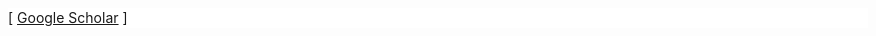 \[ [Google Scholar](https://scholar.google.com/scholar?q=Entrepreneurial+universities%3A+A+bibliometric+analysis+within+the+business+and+management+domains) \]

[^44]: Reyes-Gonzalez L, Gonzalez-Brambila CN, Veloso F. Using co-authorship and citation analysis to identify research groups: a new way to assess performance. *Scientometrics \[Internet\]*. 2016;108(3):1171-91. Available from [https://doi.org/10.1007/s11192-016-2029-8](https://doi.org/10.1007/s11192-016-2029-8)  
\[\]

[^45]: Mannocci A, Osborne F, Motta E. Geographical trends in academic conferences: An analysis of authors’ affiliations. *Data Sci*. 2019;2(1-2):181-203. \[\]

[^46]: SCImago Institutions Rankings. *SCImago Institutions Rankings*. 2022 \[cited 2022 Jul 31\]. Available from [https://www.scimago ir.com/rankings.php?sector=Highereduc](https://www.scimago%20ir.com/rankings.php?sector=Highereduc)  
University Rankings 2022 \[Internet\].

[^47]: Colombino E, Prieto-Botella D, Capucchio MT. Gut Health in Veterinary Medicine: A Bibliometric Analysis of the Literature. *Animals*. 2021;11(7):1997 \[ [Google Scholar](https://scholar.google.com/scholar?q=Gut+Health+in+Veterinary+Medicine%3A+A+Bibliometric+Analysis+of+the+Literature) \]

[^48]: Wang M, Chai L. Three new bibliometric indicators/approaches derived from keyword analysis. *Scientometrics \[Internet\]*. 2018;116(2):721-50. Available from [https://doi.org/10.1007/s11192-018-2768-9](https://doi.org/10.1007/s11192-018-2768-9)  
\[ [Google Scholar](https://scholar.google.com/scholar?q=Three+new+bibliometric+indicators%2Fapproaches+derived+from+keyword+analysis) \]

[^49]: National Library of Medicine. *National Library of Medicine*. 2021 \[cited 2022 Aug 13\]. Available from [https://www.nlm.nih.gov/mesh/meshhome.html?\_gl=1\*423gxf\*\_ga\*Mzk4OTIwMTQuMTU5NT E0MDUyMA..\*\_ga\_P1FPTH9PL4\*MTY2MDM3NDU5OS4xLjEuMTY2MDM3NTExNy4w](https://www.nlm.nih.gov/mesh/meshhome.html?_gl=1*423gxf*_ga*Mzk4OTIwMTQuMTU5NT%20E0MDUyMA..*_ga_P1FPTH9PL4*MTY2MDM3NDU5OS4xLjEuMTY2MDM3NTExNy4w)  
Welcome to Medical Subject Headings \[Internet\].

[^50]: Tandon A, Kaur P, Mäntymäki M, Dhir A. Blockchain applications in management: A bibliometric analysis and literature review. *Technol Forecast Soc Change*. 2021;166:120649 \[ [Google Scholar](https://scholar.google.com/scholar?q=Blockchain+applications+in+management%3A+A+bibliometric+analysis+and+literature+review) \]

[^51]: Van Eck N, Waltman L. Software survey: VOSviewer, a computer program for bibliometric mapping. *Scientometrics*. 2010;84(2):523-38. \[ [Google Scholar](https://scholar.google.com/scholar?q=Software+survey%3A+VOSviewer%2C+a+computer+program+for+bibliometric+mapping) \]

[^52]: Wang K, Herr I. Machine-Learning-Based Bibliometric Analysis of Pancreatic Cancer Research Over the Past 25 Years. *Front Oncol*. 2022:12 \[ [Google Scholar](https://scholar.google.com/scholar?q=Machine-Learning-Based+Bibliometric+Analysis+of+Pancreatic+Cancer+Research+Over+the+Past+25+Years) \]

[^53]: De Stefano D, Giordano G, Vitale MP. Issues in the analysis of co-authorship networks. *Qual Quant*. 2011;45(5):1091-107. \[\]

[^54]: Luong D-H, Nguyen X-A, Ngo T-T, Tran M-N, Nguyen H-L. Social Media in General Education: A Bibliometric Analysis of Web of Science from 2005-2021. *J Scientometr Res*. 2023;12(3):680-90. \[ [Google Scholar](https://scholar.google.com/scholar?q=Social+Media+in+General+Education%3A+A+Bibliometric+Analysis+of+Web+of+Science+from+2005-2021) \]

[^55]: Agarwal A, Durairajanayagam D, Tatagari S, Esteves SC, Harlev A, Henkel R, et al. Bibliometrics: tracking research impact by selecting the appropriate metrics. *Asian J Androl*. 2016;18(2):296-309. \[ [Google Scholar](https://scholar.google.com/scholar?q=Bibliometrics%3A+tracking+research+impact+by+selecting+the+appropriate+metrics) \]

[^56]: Gyau EB, Sakuwuda K, Asimeng E. A Comprehensive Bibliometric Analysis and Visualization of Publications on Environmental Innovation. *J Scientometr Res*. 2023;12(3):544-57. \[ [Google Scholar](https://scholar.google.com/scholar?q=A+Comprehensive+Bibliometric+Analysis+and+Visualization+of+Publications+on+Environmental+Innovation) \]

[^57]: Sweileh WM, AbuTaha AS, Sawalha AF, Al-Khalil S, Al-Jabi SW, Zyoud SH, et al. Bibliometric analysis of worldwide publications on multi-, extensively, and totally drug – resistant tuberculosis (2006-2015). *Multidiscip Respir Med*. 2016;11:45 \[ [Google Scholar](https://scholar.google.com/scholar?q=Bibliometric+analysis+of+worldwide+publications+on+multi-%2C+extensively%2C+and+totally+drug+-+resistant+tuberculosis+%282006-2015%29) \]

[^58]: Tahamtan I, Safipour Afshar A, Ahamdzadeh K. Factors affecting number of citations: a comprehensive review of the literature. *Scientometrics*. 2016;107(3):1195-225. \[ [Google Scholar](https://scholar.google.com/scholar?q=Factors+affecting+number+of+citations%3A+a+comprehensive+review+of+the+literature) \]

[^59]: Aşkun V, Cizel R. Twenty Years of Research on Mixed Methods. 2020;1:28-43. \[ [Google Scholar](https://scholar.google.com/scholar?q=Twenty+Years+of+Research+on+Mixed+Methods) \]

[^60]: Grubbs JC, Glass RI, Kilmarx PH. Coauthor country affiliations in international collaborative research funded by the US National Institutes of Health, 2009 to 2017. *JAMA Netw Open*. 2019;2(11):e1915989-e1915989. \[\]

[^61]: . *Intelligent Systems Reference Library \[Internet\]*. 2019:179-92. Available from [https://doi.org/10.1007/978-3-319-91196-0\_5](https://doi.org/10.1007/978-3-319-91196-0_5)  
\[\]

[^62]: Mydin F, Rahman RSARA, Mohammad WMRW. Research collaboration: enhancing the research skills and self-confidence of early career academics. *Asian J Univ Educ*. 2021;17(3):142-53. \[ [Google Scholar](https://scholar.google.com/scholar?q=Research+collaboration%3A+enhancing+the+research+skills+and+self-confidence+of+early+career+academics) \]


[^1]: Schall MCJ, Cullen L, Pennathur P, Chen H, Burrell K, Matthews G, et al. Usability Evaluation and Implementation of a Health Information Technology Dashboard of Evidence-Based Quality Indicators. *Comput Inform Nurs*. 2017;35(6):281-8. \[ [Google Scholar](https://scholar.google.com/scholar?q=Usability+Evaluation+and+Implementation+of+a+Health+Information+Technology+Dashboard+of+Evidence-Based+Quality+Indicators) \]
[^2]: Bates DW, Gawande AA. Improving safety with information technology. *N Engl J Med*. 2003;348(25):2526-34. \[ [Google Scholar](https://scholar.google.com/scholar?q=Improving+safety+with+information+technology) \]
[^3]: Kim MO, Coiera E, Magrabi F. Problems with health information technology and their effects on care delivery and patient outcomes: a systematic review. *J Am Med Informatics Assoc*. 2017;24(2):246-50. \[ [Google Scholar](https://scholar.google.com/scholar?q=Problems+with+health+information+technology+and+their+effects+on+care+delivery+and+patient+outcomes%3A+a+systematic+review) \]
[^4]: Coiera E, Ash J, Berg M. The unintended consequences of health information technology revisited. *Yearb Med Inform*. 2016;25(01):163-9. \[ [Google Scholar](https://scholar.google.com/scholar?q=The+unintended+consequences+of+health+information+technology+revisited) \]
[^5]: National Academies of Sciences Engineering Medicine. Taking Action Against Clinician Burnout: A Systems Approach to Professional Well-Being. *Natl Acad Press*. 2019:334 \[ [Google Scholar](https://scholar.google.com/scholar?q=Taking+Action+Against+Clinician+Burnout%3A+A+Systems+Approach+to+Professional+Well-Being) \]
[^6]: Carayon P, Hoonakker P. Human factors and usability for health information technology: old and new challenges. *Yearb Med Inform*. 2019;28(01):71-7. \[ [Google Scholar](https://scholar.google.com/scholar?q=Human+factors+and+usability+for+health+information+technology%3A+old+and+new+challenges) \]
[^7]: Yen P-Y. Columbia University. Health Information Technology Usability Evaluation: Methods, Models, and Measures \[Internet\]. *Health Information Technology Usability Evaluation: Methods, Models, and Measures*. 2010:145 Available from [http://gradworks.umi.com/3420882.pdf](http://gradworks.umi.com/3420882.pdf)  
[^8]: Ebnehoseini Z, Tara M, Meraji M, Deldar K, Khoshronezhad F, Khoshronezhad S, et al. Usability Evaluation of an Admission, Discharge, and Transfer Information System: A Heuristic Evaluation. *Open access Maced J Med Sci*. 2018;6(11):1941-5. \[ [Google Scholar](https://scholar.google.com/scholar?q=Usability+Evaluation+of+an+Admission%2C+Discharge%2C+and+Transfer+Information+System%3A+A+Heuristic+Evaluation) \]
[^9]: Mugisha A, Nankabirwa V, Tylleskär T, Babic A. A usability design checklist for Mobile electronic data capturing forms: the validation process. *BMC Med Inform Decis Mak \[Internet\]*. 2019;19(1):4 Available from [https://pubmed.ncbi.nlm.nih.gov/30626390](https://pubmed.ncbi.nlm.nih.gov/30626390)  
[^10]: Sinabell I, Ammenwerth E. Agile, Easily Applicable, and Useful eHealth Usability Evaluations: Systematic Review and Expert-Validation. *Appl Clin Inform \[Internet\]. 2022/03/09*. 2022;13(1):67-79. Available from [https://pubmed.ncbi.nlm.nih.gov/35 263798](https://pubmed.ncbi.nlm.nih.gov/35%20263798)  
[^11]: Bevan N, Carter J, Harker S. *ISO 9241-11 revised: What have we learnt about usability since 1998?*. 2015:143-51. \[ [Google Scholar](https://scholar.google.com/scholar?q=Agile%2C+Easily+Applicable%2C+and+Useful+eHealth+Usability+Evaluations%3A+Systematic+Review+and+Expert-Validation) \]
[^12]: Yao P, Gorman PN. *Discount usability engineering applied to an interface for Web-based medical knowledge resources. In: Proceedings of the AMIA Symposium*. 2000:928 \[ [Google Scholar](https://scholar.google.com/scholar?q=Agile%2C+Easily+Applicable%2C+and+Useful+eHealth+Usability+Evaluations%3A+Systematic+Review+and+Expert-Validation) \]
[^13]: Marcilly R, Kushniruk AW, Beuscart-Zephir M-C, Borycki EM. *In: Digital Healthcare Empowering Europeans*. 2015:115-9. \[ [Google Scholar](https://scholar.google.com/scholar?q=Agile%2C+Easily+Applicable%2C+and+Useful+eHealth+Usability+Evaluations%3A+Systematic+Review+and+Expert-Validation) \]
[^14]: Force HUT. Promoting Usability in Health Organizations: initial steps and progress toward a healthcare usability maturity model. *Heal Inf Manag Syst Soc*. 2011 \[ [Google Scholar](https://scholar.google.com/scholar?q=Promoting+Usability+in+Health+Organizations%3A+initial+steps+and+progress+toward+a+healthcare+usability+maturity+model) \]
[^15]: Farzandipour M, Sadeqi Jabali M, Nickfarjam AM, Tadayon H. Usability evaluation of selected picture archiving and communication systems at the national level: Analysis of users’ viewpoints. *Int J Med Inform \[Internet\]*. 2021;147:104372 Available from [https://www.sciencedirect.com/science/article/pii/S1386505620319080](https://www.sciencedirect.com/science/article/pii/S1386505620319080)  
[^16]: Walden A, Garvin L, Smerek M, Johnson C. User-centered design principles in the development of clinical research tools. *Clin Trials*. 2020;17(6):703-11. \[ [Google Scholar](https://scholar.google.com/scholar?q=User-centered+design+principles+in+the+development+of+clinical+research+tools) \]
[^17]: Agharezaei Z, Khajouei R, Ahmadian L, Agharezaei L. Usability evaluation of a laboratory information system. *Dir Gen*. 2013;10(2):1-12. \[ [Google Scholar](https://scholar.google.com/scholar?q=Usability+evaluation+of+a+laboratory+information+system) \]
[^18]: Tase A, Vadhwana B, Buckle P, Hanna GB. Usability challenges in the use of medical devices in the home environment: A systematic review of literature. *Appl Ergon*. 2022;103:103769 \[ [Google Scholar](https://scholar.google.com/scholar?q=Usability+challenges+in+the+use+of+medical+devices+in+the+home+environment%3A+A+systematic+review+of+literature) \]
[^19]: Hyzy M, Bond R, Mulvenna M, Bai L, Dix A, Leigh S, et al. System Usability Scale Benchmarking for Digital Health Apps: Meta-analysis. *JMIR mHealth uHealth*. 2022;10(8):e37290 \[ [Google Scholar](https://scholar.google.com/scholar?q=System+Usability+Scale+Benchmarking+for+Digital+Health+Apps%3A+Meta-analysis) \]
[^20]: Zanatta F, Giardini A, Pierobon A, D’Addario M, Steca P. A systematic review on the usability of robotic and virtual reality devices in neuromotor rehabilitation: patients’ and healthcare professionals’ perspective. *BMC Health Serv Res*. 2022;22(1):523 \[ [Google Scholar](https://scholar.google.com/scholar?q=A+systematic+review+on+the+usability+of+robotic+and+virtual+reality+devices+in+neuromotor+rehabilitation%3A+patients%E2%80%99+and+healthcare+professionals%E2%80%99+perspective) \]
[^21]: Seow W-L, Md Ariffin UK, Lim SY, Mohamed NA, Lee KW, Devaraj NK, et al. A Systematic Review on the Usability of Web-Based Applications in Advocating Consumers on Food Safety. *Foods*. 2022;11(1):115 \[ [Google Scholar](https://scholar.google.com/scholar?q=A+Systematic+Review+on+the+Usability+of+Web-Based+Applications+in+Advocating+Consumers+on+Food+Safety) \]
[^22]: Muro-Culebras A, Escriche-Escuder A, Martin-Martin J, Roldán-Jiménez C, De-Torres I, Ruiz-Muñoz M, et al. Tools for evaluating the content, efficacy, and usability of mobile health apps according to the consensus-based standards for the selection of health measurement instruments: systematic review. *JMPatel B, A Thind, Usability of mobile health apps for postoperative care: systematic review JMIR Perioper Med*. 2020;3(2):e19099 \[ [Google Scholar](https://scholar.google.com/scholar?q=Tools+for+evaluating+the+content%2C+efficacy%2C+and+usability+of+mobile+health+apps+according+to+the+consensus-based+standards+for+the+selection+of+health+measurement+instruments%3A+systematic+review) \]
[^23]: Adesina N, Dogan H, Green S, Tsofliou F. Effectiveness and Usability of Digital Tools to Support Dietary Self-Management of Gestational Diabetes Mellitus: A Systematic Review. *Nutrients*. 2021;14(1):10 \[ [Google Scholar](https://scholar.google.com/scholar?q=Effectiveness+and+Usability+of+Digital+Tools+to+Support+Dietary+Self-Management+of+Gestational+Diabetes+Mellitus%3A+A+Systematic+Review) \]
[^24]: Alvarez-Peregrina C, Sanchez-Tena MA, Martin M, Villa-Collar C, Povedano-Montero FJ. Multifocal contact lenses: A bibliometric study. *J Optom \[Internet\]. 2020/09/07*. 2022;15(1):53-9. Available from [https://pubmed.ncbi.nlm.nih.gov/32907788](https://pubmed.ncbi.nlm.nih.gov/32907788)  
[^25]: Aria M, Cuccurullo C. bibliometrix: An R-tool for comprehensive science mapping analysis. *J Informetr*. 2017;11(4):959-75. \[ [Google Scholar](https://scholar.google.com/scholar?q=bibliometrix%3A+An+R-tool+for+comprehensive+science+mapping+analysis) \]
[^26]: Peng C, He M, Cutrona SL, Kiefe CI, Liu F, Wang Z, et al. Theme Trends and Knowledge Structure on Mobile Health Apps: Bibliometric Analysis. *JMIR Mhealth Uhealth \[Internet\]*. 2020;8(7):e18212 Available from [http://www.ncbi.nlm.nih.gov/pubmed /32716312](http://www.ncbi.nlm.nih.gov/pubmed%20/32716312)  
[^27]: Guler AT, Waaijer CJF, Palmblad M. Scientific workflows for bibliometrics. *Scientometrics \[Internet\]*. 2016;107(2):385-98. Available from [https://doi.org/10.10 07/s11192-016-1885-6](https://doi.org/10.10%2007/s11192-016-1885-6)  
[^28]: Povedano-Montero FJ, Álvarez-Peregrina C, Hidalgo Santa Cruz F, Villa-Collar C, Sánchez Valverde J. Bibliometric Study of Scientific Research on Scleral Lenses. *Eye Contact Lens \[Internet\]*. 2018:44 Available from [https://journals.lww.com/claojourn al/Fulltext/2018/11002/Bibliometric\_Study\_of\_Scientific\_Research\_on.48.aspx](https://journals.lww.com/claojourn%20al/Fulltext/2018/11002/Bibliometric_Study_of_Scientific_Research_on.48.aspx)  
[^29]: Donthu N, Kumar S, Mukherjee D, Pandey N, Lim WM. How to conduct a bibliometric analysis: An overview and guidelines. *J Bus Res \[Internet\]*. 2021;133:285-96. Available from [https://www.sciencedirect.com/science/article/pii/S0148296321003155](https://www.sciencedirect.com/science/article/pii/S0148296321003155)  
[^30]: Zupic I, Čater T. Bibliometric Methods in Management and Organization. *Organ Res Methods \[Internet\]*. 2014;18(3):429-72. Available from [https://doi.org/10.1177/1094428114562629](https://doi.org/10.1177/1094428114562629)  
[^31]: Bawack RE, Wamba SF, Carillo KDA, Akter S. Artificial intelligence in E-Commerce: a bibliometric study and literature review. *Electron Mark \[Internet\]*. 2022;32(1):297-338. Available from [https://doi.org/10.1007/s12525-022-00537-z](https://doi.org/10.1007/s12525-022-00537-z)  
[^32]: Collection C. \[cited 2022 Jul 26\];WEB OF SCIENCE ® CORE COLLECTION (W of Science) Web of Science Core Collection. *Web Sci \[Internet\]*. 2022 Available from [https://clarivate.com/webofsciencegroup/solutions/web-of-science-core-collection/](https://clarivate.com/webofsciencegroup/solutions/web-of-science-core-collection/)  
[^33]: Collection W of SC. *Web of Science Core Collection Overview \[Internet\]*. 2021 Available from [https://webofscience.help.clarivate.com/en-us/Content/wos-core-c ollection/wos-core-collection.htm](https://webofscience.help.clarivate.com/en-us/Content/wos-core-c%20ollection/wos-core-collection.htm)
[^34]: Grzybowska K, Awasthi A. Literature review on sustainable logistics and sustainable production for Industry 4.0. *Sustain Logist Prod Ind 40*. 2020:1-18. \[ [Google Scholar](https://scholar.google.com/scholar?q=Literature+review+on+sustainable+logistics+and+sustainable+production+for+Industry+4.0) \]
[^35]: Milian EZ, Spinola M de M, Carvalho MM de. Fintechs: A literature review and research agenda. *Electron Commer Res Appl \[Internet\]*. 2019;34:100833 Available from [https://www.sciencedirect.com/science/article/pii/S1567422319300109](https://www.sciencedirect.com/science/article/pii/S1567422319300109)  
[^36]: Jan N, Eck V, Waltman L. \[cited 2022 Aug 30\];VOSviewer Manual \[Internet\]. *Manual for VOSviewer version 1. 6. 1 8*. 2022 Available from: chrome-extension://efaidnbmn nnibpcajpcglclefindmkaj/https://www.vosviewer.com/documentation/Manual\_VO Sviewer\_1.6.18.pdf \[ [Google Scholar](https://scholar.google.com/scholar?q=VOSviewer+Manual+%5BInternet%5D) \]
[^37]: Komperda R. *In: Computer-Aided Data Analysis in Chemical Education Research (CADACER): Advances and Avenues*. 2017:91-116. \[ [Google Scholar](https://scholar.google.com/scholar?q=VOSviewer+Manual+%5BInternet%5D) \]
[^38]: Levis JR. IBM Computer Usability Satisfaction Questionnaires – Psychometric Evaluation And Instructions For Use. *Int J Hum Comput Interact*. 1995;7(1):57-78. \[ [Google Scholar](https://scholar.google.com/scholar?q=IBM+Computer+Usability+Satisfaction+Questionnaires+-+Psychometric+Evaluation+And+Instructions+For+Use) \]
[^39]: Burgess S, Martín-Martín P. Linguistic recycling and its relationship to academic conflict: An analysis of authors’ responses to direct quotation. *AILA Rev*. 2020;33(1):47-66. \[\]
[^40]: Somasundaram R. \[cited 2022 Jul 31\];Top 100 Journals in the World with Highest Impact Factor 2022 – iLovePhD \[Internet\]. *iLovePhD*. 2022 Available from [https://www.ilovephd.com/top-100-journals-in-the-world-with-impact-factor/](https://www.ilovephd.com/top-100-journals-in-the-world-with-impact-factor/)  
[^41]: JMIR. \[cited 2022 Jul 31\];*JMIR mHealth and uHealth \[Internet\]*. 2022 Available from [https://mhealth.jmir.org/](https://mhealth.jmir.org/)  
[^42]: JMIR. \[cited 2022 Jul 31\];*Journal of Medical Internet Research \[Internet\]*. 2022 Available from [https://www.jmir.org/](https://www.jmir.org/)  
[^43]: Forliano C, De Bernardi P, Yahiaoui D. Entrepreneurial universities: A bibliometric analysis within the business and management domains. *Technol Forecast Soc Change \[Internet\]*. 2021;165:120522 Available from [https://www.sciencedirect.com /science/article/pii/S0040162520313482](https://www.sciencedirect.com%20/science/article/pii/S0040162520313482)  
[^63]: Tripathi M, Kumar S, Sonker SK, Babbar P. Occurrence of author keywords and keywords plus in social sciences and humanities research: A preliminary study. *COLLNET J Sci Inf Manag \[Internet\]*. 2018;12(2):215-32. Available from [https://doi.org/10.1080/09737766.2018.1436951](https://doi.org/10.1080/09737766.2018.1436951)  
[^64]: Schodl K, Klein F, Winckler C. Mapping sustainability in pig farming research using keyword network analysis. *Livest Sci*. 2017;196:28-35. \[ [Google Scholar](https://scholar.google.com/scholar?q=Mapping+sustainability+in+pig+farming+research+using+keyword+network+analysis) \]
[^65]: Garfield E. KeyWords Plus-ISI’s breakthrough retrieval method. *1\. Expanding your searching power on current-contents on diskette. Curr contents*. 1990;32:5-9. \[ [Google Scholar](https://scholar.google.com/scholar?q=KeyWords+Plus-ISI%E2%80%99s+breakthrough+retrieval+method) \]
[^66]: Huai C, Chai L. A bibliometric analysis on the performance and underlying dynamic patterns of water security research. *Scientometrics*. 2016;108(3):1531-51. \[ [Google Scholar](https://scholar.google.com/scholar?q=A+bibliometric+analysis+on+the+performance+and+underlying+dynamic+patterns+of+water+security+research) \]
[^67]: Névéol A, Doğan RI, Lu Z. Author keywords in biomedical journal articles. *AMIA. Annu Symp proceedings AMIA Symp*. 2010;2010:537-41. \[ [Google Scholar](https://scholar.google.com/scholar?q=Author+keywords+in+biomedical+journal+articles) \]
[^68]: Clarivate. \[cited 2022 Aug 15\];*KeyWords Plus generation, creation, and changes \[Internet\]*. 2022  
[^69]: Zhang J, Yu Q, Zheng F, Long C, Lu ZDZ. Comparing keywords plus of WOS and author keywords: A case study of patient adherence research. *J Assoc Inf Sci Technol \[Internet\]*. 2016;67(4):967-72. Available from [https://asistdl.onlinelibrary.wiley.com/ doi/full/10.1002/asi.23437](https://asistdl.onlinelibrary.wiley.com/%20doi/full/10.1002/asi.23437)  
[^70]: Schilhan L, Kaier C, Lackner K. Increasing visibility and discoverability of scholarly publications with academic search engine optimization. *Insights UKSG J*. 2021;34(1):1-16. \[ [Google Scholar](https://scholar.google.com/scholar?q=Increasing+visibility+and+discoverability+of+scholarly+publications+with+academic+search+engine+optimization) \]
[^71]: Carpenter CR, Cone DC, Sarli CC. Using publication metrics to highlight academic productivity and research impact. *Acad Emerg Med*. 2014;21(10):1160-72. \[ [Google Scholar](https://scholar.google.com/scholar?q=Using+publication+metrics+to+highlight+academic+productivity+and+research+impact) \]
